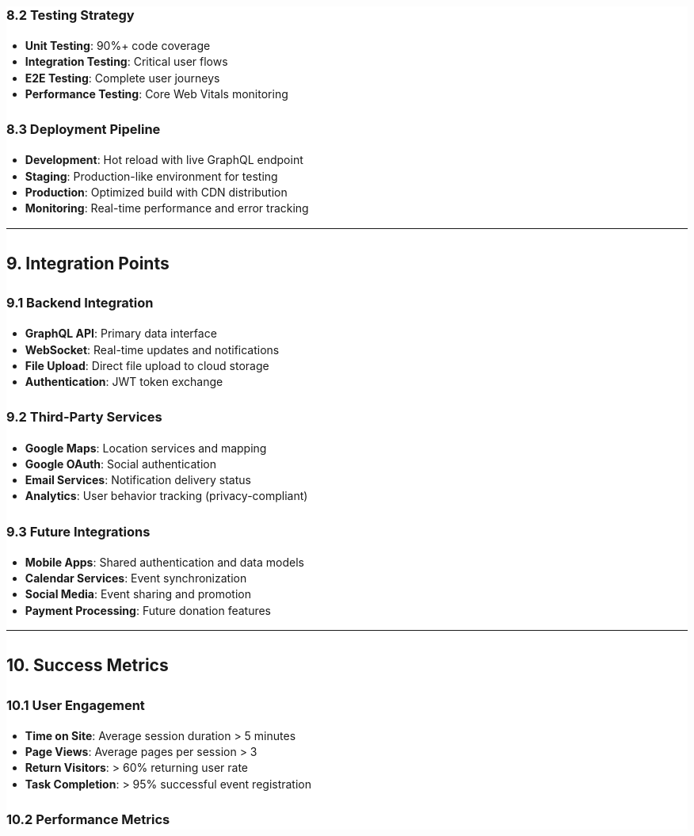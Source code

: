 ### 8.2 Testing Strategy

- **Unit Testing**: 90%+ code coverage
- **Integration Testing**: Critical user flows
- **E2E Testing**: Complete user journeys
- **Performance Testing**: Core Web Vitals monitoring

### 8.3 Deployment Pipeline

- **Development**: Hot reload with live GraphQL endpoint
- **Staging**: Production-like environment for testing
- **Production**: Optimized build with CDN distribution
- **Monitoring**: Real-time performance and error tracking

---

## 9. Integration Points

### 9.1 Backend Integration

- **GraphQL API**: Primary data interface
- **WebSocket**: Real-time updates and notifications
- **File Upload**: Direct file upload to cloud storage
- **Authentication**: JWT token exchange

### 9.2 Third-Party Services

- **Google Maps**: Location services and mapping
- **Google OAuth**: Social authentication
- **Email Services**: Notification delivery status
- **Analytics**: User behavior tracking (privacy-compliant)

### 9.3 Future Integrations

- **Mobile Apps**: Shared authentication and data models
- **Calendar Services**: Event synchronization
- **Social Media**: Event sharing and promotion
- **Payment Processing**: Future donation features

---

## 10. Success Metrics

### 10.1 User Engagement

- **Time on Site**: Average session duration > 5 minutes
- **Page Views**: Average pages per session > 3
- **Return Visitors**: > 60% returning user rate
- **Task Completion**: > 95% successful event registration

### 10.2 Performance Metrics
